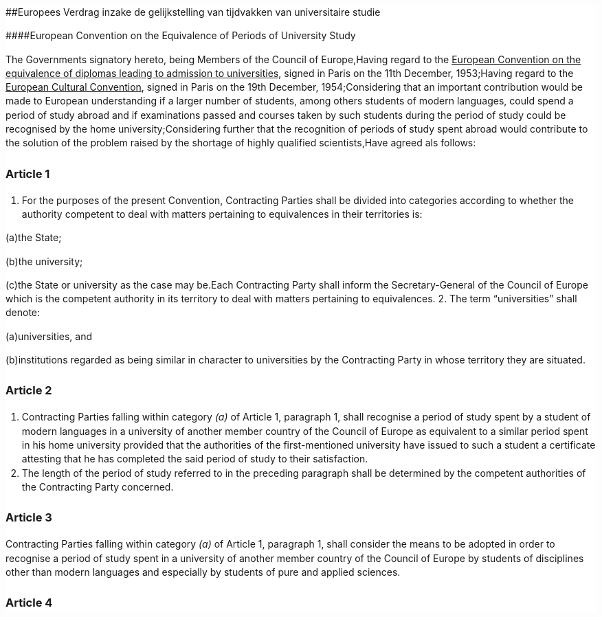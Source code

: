<meta http-equiv='Content-Type' content='text/html; charset=utf-8' />

##Europees Verdrag inzake de gelijkstelling van tijdvakken van universitaire studie

####European Convention on the Equivalence of Periods of University Study

The Governments signatory hereto, being Members of the Council of Europe,Having regard to the [European Convention on the equivalence of diplomas leading to admission to universities](../../../../../../../../../../../../verdrag/european/convention/on/the/equivalence/of/diplomas/leading/to/admission/to/etc/BWBV0005097/README.md), signed in Paris on the 11th December, 1953;Having regard to the [European Cultural Convention](../../../../../../../../../../../../verdrag/europees/cultureel/verdrag/BWBV0005098/README.md), signed in Paris on the 19th December, 1954;Considering that an important contribution would be made to European understanding if a larger number of students, among others students of modern languages, could spend a period of study abroad and if examinations passed and courses taken by such students during the period of study could be recognised by the home university;Considering further that the recognition of periods of study spent abroad would contribute to the solution of the problem raised by the shortage of highly qualified scientists,Have agreed als follows:

### Article  1  

1. For the purposes of the present Convention, Contracting Parties shall be divided into categories according to whether the authority competent to deal with matters pertaining to equivalences in their territories is:

(a)the State;

(b)the university;

(c)the State or university as the case may be.Each Contracting Party shall inform the Secretary-General of the Council of Europe which is the competent authority in its territory to deal with matters pertaining to equivalences.
2. The term “universities” shall denote:

(a)universities, and

(b)institutions regarded as being similar in character to universities by the Contracting Party in whose territory they are situated.

### Article  2  

1. Contracting Parties falling within category *(a)* of Article 1, paragraph 1, shall recognise a period of study spent by a student of modern languages in a university of another member country of the Council of Europe as equivalent to a similar period spent in his home university provided that the authorities of the first-mentioned university have issued to such a student a certificate attesting that he has completed the said period of study to their satisfaction.
2.  The length of the period of study referred to in the preceding paragraph shall be determined by the competent authorities of the Contracting Party concerned.

### Article  3  

Contracting Parties falling within category *(a)* of Article 1, paragraph 1, shall consider the means to be adopted in order to recognise a period of study spent in a university of another member country of the Council of Europe by students of disciplines other than modern languages and especially by students of pure and applied sciences.

### Article  4  
